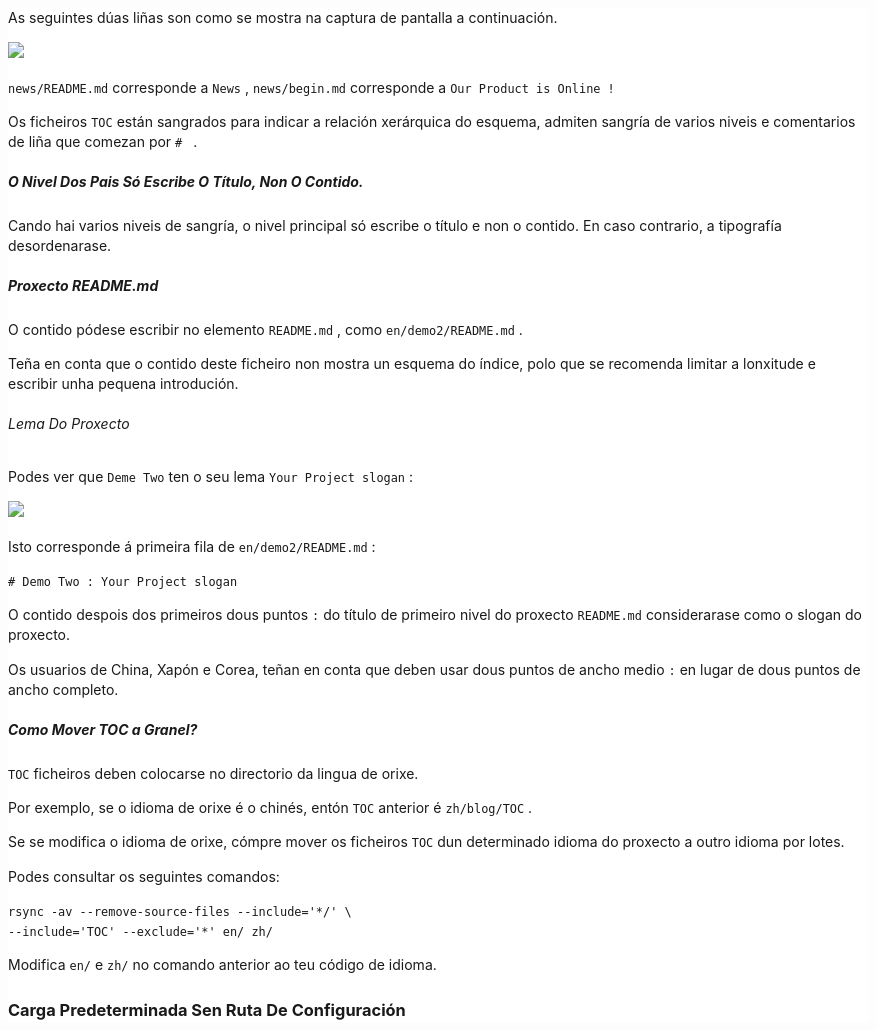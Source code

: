 As seguintes dúas liñas son como se mostra na captura de pantalla a continuación.

<img src="https://p.3ti.site/1721097381.avif" style="width:320px">

`news/README.md` corresponde a `News` ,
`news/begin.md` corresponde a `Our Product is Online !`

Os ficheiros `TOC` están sangrados para indicar a relación xerárquica do esquema, admiten sangría de varios niveis e comentarios de liña que comezan por `# ` .

##### O Nivel Dos Pais Só Escribe O Título, Non O Contido.

Cando hai varios niveis de sangría, o nivel principal só escribe o título e non o contido. En caso contrario, a tipografía desordenarase.

##### Proxecto README.md

O contido pódese escribir no elemento `README.md` , como `en/demo2/README.md` .

Teña en conta que o contido deste ficheiro non mostra un esquema do índice, polo que se recomenda limitar a lonxitude e escribir unha pequena introdución.

###### Lema Do Proxecto

Podes ver que `Deme Two` ten o seu lema `Your Project slogan` :

![](https://p.3ti.site/1721276842.avif)

Isto corresponde á primeira fila de `en/demo2/README.md` :

```
# Demo Two : Your Project slogan
```

O contido despois dos primeiros dous puntos `:` do título de primeiro nivel do proxecto `README.md` considerarase como o slogan do proxecto.

Os usuarios de China, Xapón e Corea, teñan en conta que deben usar dous puntos de ancho medio `:` en lugar de dous puntos de ancho completo.

##### Como Mover TOC a Granel?

`TOC` ficheiros deben colocarse no directorio da lingua de orixe.

Por exemplo, se o idioma de orixe é o chinés, entón `TOC` anterior é `zh/blog/TOC` .

Se se modifica o idioma de orixe, cómpre mover os ficheiros `TOC` dun determinado idioma do proxecto a outro idioma por lotes.

Podes consultar os seguintes comandos:

```
rsync -av --remove-source-files --include='*/' \
--include='TOC' --exclude='*' en/ zh/
```

Modifica `en/` e `zh/` no comando anterior ao teu código de idioma.

### Carga Predeterminada Sen Ruta De Configuración
